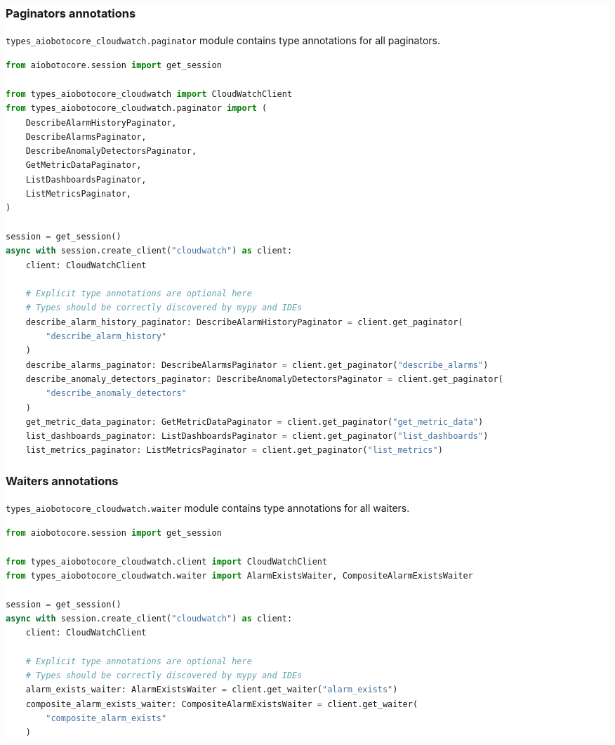 <a id="paginators-annotations"></a>

### Paginators annotations

`types_aiobotocore_cloudwatch.paginator` module contains type annotations for
all paginators.

```python
from aiobotocore.session import get_session

from types_aiobotocore_cloudwatch import CloudWatchClient
from types_aiobotocore_cloudwatch.paginator import (
    DescribeAlarmHistoryPaginator,
    DescribeAlarmsPaginator,
    DescribeAnomalyDetectorsPaginator,
    GetMetricDataPaginator,
    ListDashboardsPaginator,
    ListMetricsPaginator,
)

session = get_session()
async with session.create_client("cloudwatch") as client:
    client: CloudWatchClient

    # Explicit type annotations are optional here
    # Types should be correctly discovered by mypy and IDEs
    describe_alarm_history_paginator: DescribeAlarmHistoryPaginator = client.get_paginator(
        "describe_alarm_history"
    )
    describe_alarms_paginator: DescribeAlarmsPaginator = client.get_paginator("describe_alarms")
    describe_anomaly_detectors_paginator: DescribeAnomalyDetectorsPaginator = client.get_paginator(
        "describe_anomaly_detectors"
    )
    get_metric_data_paginator: GetMetricDataPaginator = client.get_paginator("get_metric_data")
    list_dashboards_paginator: ListDashboardsPaginator = client.get_paginator("list_dashboards")
    list_metrics_paginator: ListMetricsPaginator = client.get_paginator("list_metrics")
```

<a id="waiters-annotations"></a>

### Waiters annotations

`types_aiobotocore_cloudwatch.waiter` module contains type annotations for all
waiters.

```python
from aiobotocore.session import get_session

from types_aiobotocore_cloudwatch.client import CloudWatchClient
from types_aiobotocore_cloudwatch.waiter import AlarmExistsWaiter, CompositeAlarmExistsWaiter

session = get_session()
async with session.create_client("cloudwatch") as client:
    client: CloudWatchClient

    # Explicit type annotations are optional here
    # Types should be correctly discovered by mypy and IDEs
    alarm_exists_waiter: AlarmExistsWaiter = client.get_waiter("alarm_exists")
    composite_alarm_exists_waiter: CompositeAlarmExistsWaiter = client.get_waiter(
        "composite_alarm_exists"
    )
```
